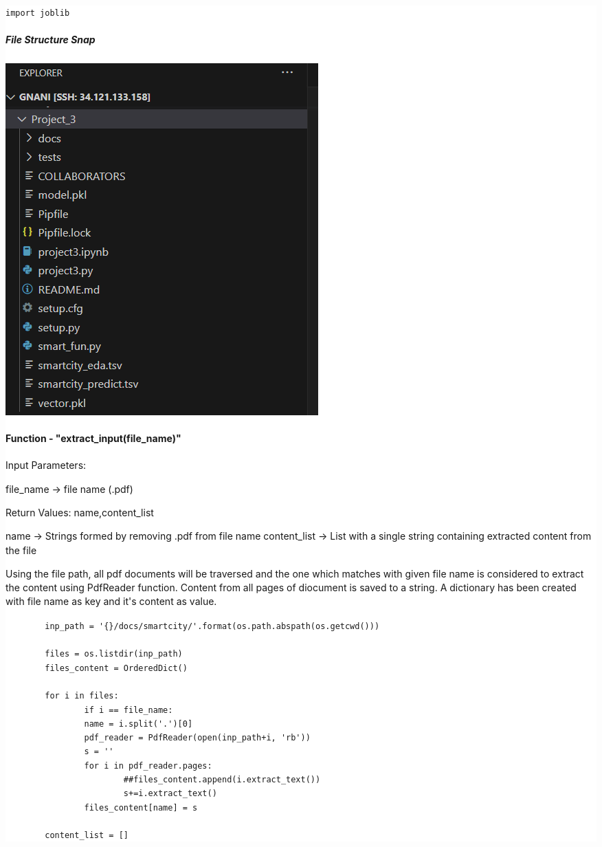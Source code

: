 ```
import joblib
```


##### File Structure Snap

![File Structure](docs/File_Structure.png)

#### Function - "extract_input(file_name)"

Input Parameters: 

file_name -> file name (.pdf)

Return Values: name,content_list

name -> Strings formed by removing .pdf from file name
content_list -> List with a single string containing extracted content from the file

Using the file path, all pdf documents will be traversed and the one which matches with given file name is considered to extract the content using PdfReader function. Content from all pages of diocument is saved to a string. A dictionary has been created with file name as key and it's content as value.

```
        inp_path = '{}/docs/smartcity/'.format(os.path.abspath(os.getcwd()))

        files = os.listdir(inp_path)
        files_content = OrderedDict()

        for i in files:
                if i == file_name:
                name = i.split('.')[0]
                pdf_reader = PdfReader(open(inp_path+i, 'rb'))
                s = ''
                for i in pdf_reader.pages:
                        ##files_content.append(i.extract_text())
                        s+=i.extract_text()
                files_content[name] = s

        content_list = []
```